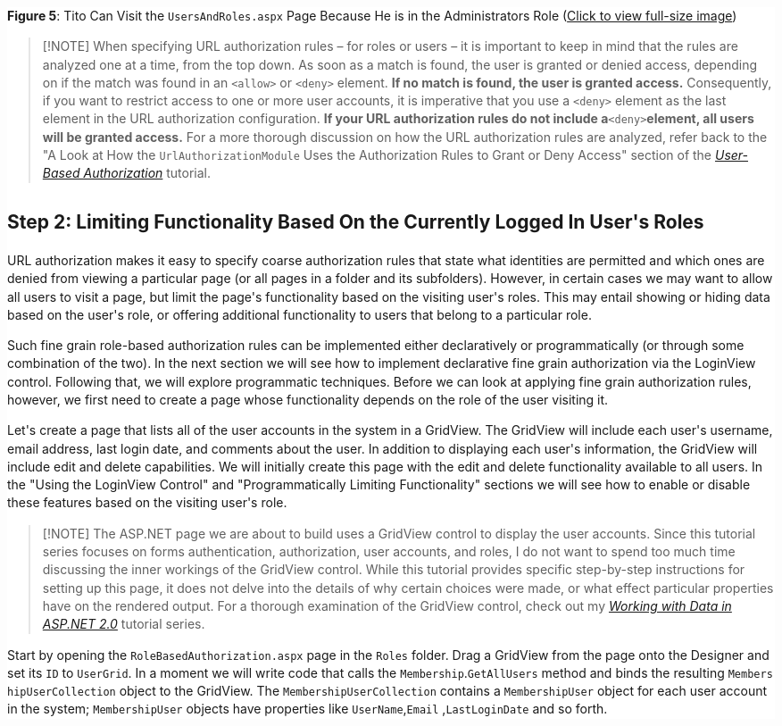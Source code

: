 **Figure 5**: Tito Can Visit the `UsersAndRoles.aspx` Page Because He is in the Administrators Role  ([Click to view full-size image](role-based-authorization-vb/_static/image15.png))


> [!NOTE] When specifying URL authorization rules – for roles or users – it is important to keep in mind that the rules are analyzed one at a time, from the top down. As soon as a match is found, the user is granted or denied access, depending on if the match was found in an `<allow>` or `<deny>` element. **If no match is found, the user is granted access.** Consequently, if you want to restrict access to one or more user accounts, it is imperative that you use a `<deny>` element as the last element in the URL authorization configuration. **If your URL authorization rules do not include a**`<deny>`**element, all users will be granted access.** For a more thorough discussion on how the URL authorization rules are analyzed, refer back to the "A Look at How the `UrlAuthorizationModule` Uses the Authorization Rules to Grant or Deny Access" section of the <a id="_msoanchor_8"></a>[*User-Based Authorization*](../membership/user-based-authorization-vb.md) tutorial.


## Step 2: Limiting Functionality Based On the Currently Logged In User's Roles

URL authorization makes it easy to specify coarse authorization rules that state what identities are permitted and which ones are denied from viewing a particular page (or all pages in a folder and its subfolders). However, in certain cases we may want to allow all users to visit a page, but limit the page's functionality based on the visiting user's roles. This may entail showing or hiding data based on the user's role, or offering additional functionality to users that belong to a particular role.

Such fine grain role-based authorization rules can be implemented either declaratively or programmatically (or through some combination of the two). In the next section we will see how to implement declarative fine grain authorization via the LoginView control. Following that, we will explore programmatic techniques. Before we can look at applying fine grain authorization rules, however, we first need to create a page whose functionality depends on the role of the user visiting it.

Let's create a page that lists all of the user accounts in the system in a GridView. The GridView will include each user's username, email address, last login date, and comments about the user. In addition to displaying each user's information, the GridView will include edit and delete capabilities. We will initially create this page with the edit and delete functionality available to all users. In the "Using the LoginView Control" and "Programmatically Limiting Functionality" sections we will see how to enable or disable these features based on the visiting user's role.

> [!NOTE] The ASP.NET page we are about to build uses a GridView control to display the user accounts. Since this tutorial series focuses on forms authentication, authorization, user accounts, and roles, I do not want to spend too much time discussing the inner workings of the GridView control. While this tutorial provides specific step-by-step instructions for setting up this page, it does not delve into the details of why certain choices were made, or what effect particular properties have on the rendered output. For a thorough examination of the GridView control, check out my *[Working with Data in ASP.NET 2.0](../../data-access/index.md)* tutorial series.


Start by opening the `RoleBasedAuthorization.aspx` page in the `Roles` folder. Drag a GridView from the page onto the Designer and set its `ID` to `UserGrid`. In a moment we will write code that calls the `Membership`.`GetAllUsers` method and binds the resulting `MembershipUserCollection` object to the GridView. The `MembershipUserCollection` contains a `MembershipUser` object for each user account in the system; `MembershipUser` objects have properties like `UserName`,`Email` ,`LastLoginDate` and so forth.
